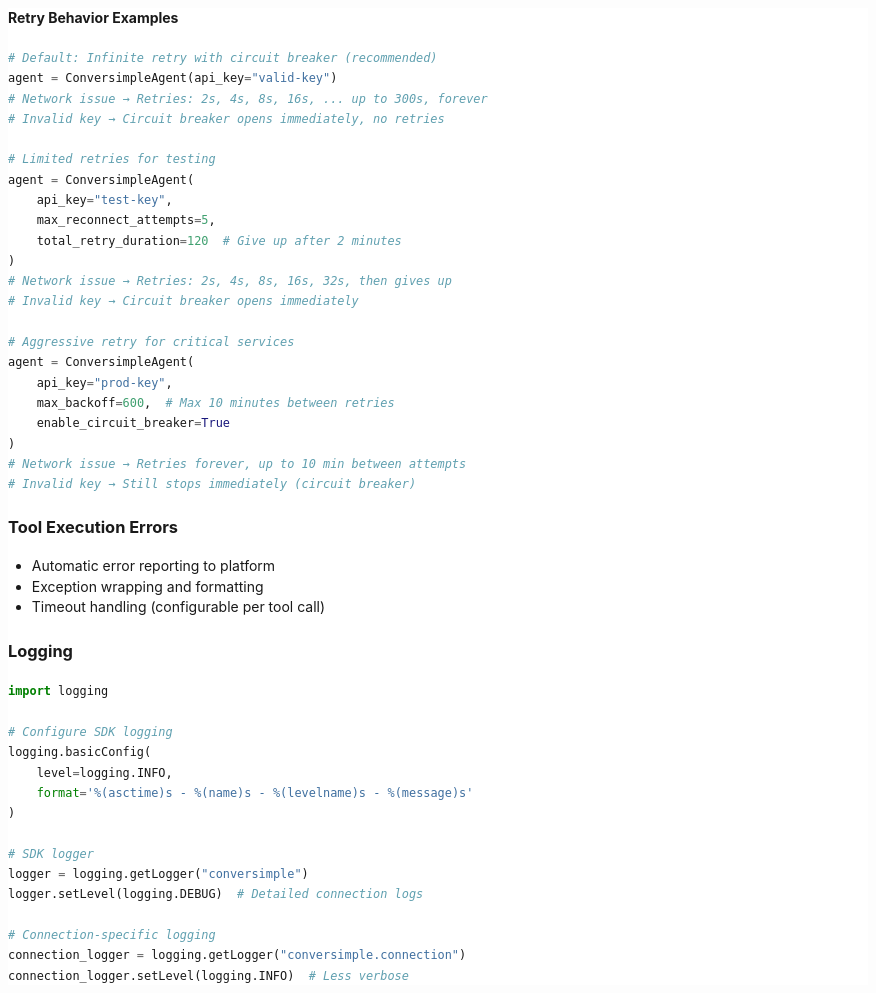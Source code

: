 #### Retry Behavior Examples

```python
# Default: Infinite retry with circuit breaker (recommended)
agent = ConversimpleAgent(api_key="valid-key")
# Network issue → Retries: 2s, 4s, 8s, 16s, ... up to 300s, forever
# Invalid key → Circuit breaker opens immediately, no retries

# Limited retries for testing
agent = ConversimpleAgent(
    api_key="test-key",
    max_reconnect_attempts=5,
    total_retry_duration=120  # Give up after 2 minutes
)
# Network issue → Retries: 2s, 4s, 8s, 16s, 32s, then gives up
# Invalid key → Circuit breaker opens immediately

# Aggressive retry for critical services
agent = ConversimpleAgent(
    api_key="prod-key",
    max_backoff=600,  # Max 10 minutes between retries
    enable_circuit_breaker=True
)
# Network issue → Retries forever, up to 10 min between attempts
# Invalid key → Still stops immediately (circuit breaker)
```

### Tool Execution Errors
- Automatic error reporting to platform
- Exception wrapping and formatting
- Timeout handling (configurable per tool call)

### Logging

```python
import logging

# Configure SDK logging
logging.basicConfig(
    level=logging.INFO,
    format='%(asctime)s - %(name)s - %(levelname)s - %(message)s'
)

# SDK logger
logger = logging.getLogger("conversimple")
logger.setLevel(logging.DEBUG)  # Detailed connection logs

# Connection-specific logging
connection_logger = logging.getLogger("conversimple.connection")
connection_logger.setLevel(logging.INFO)  # Less verbose
```
